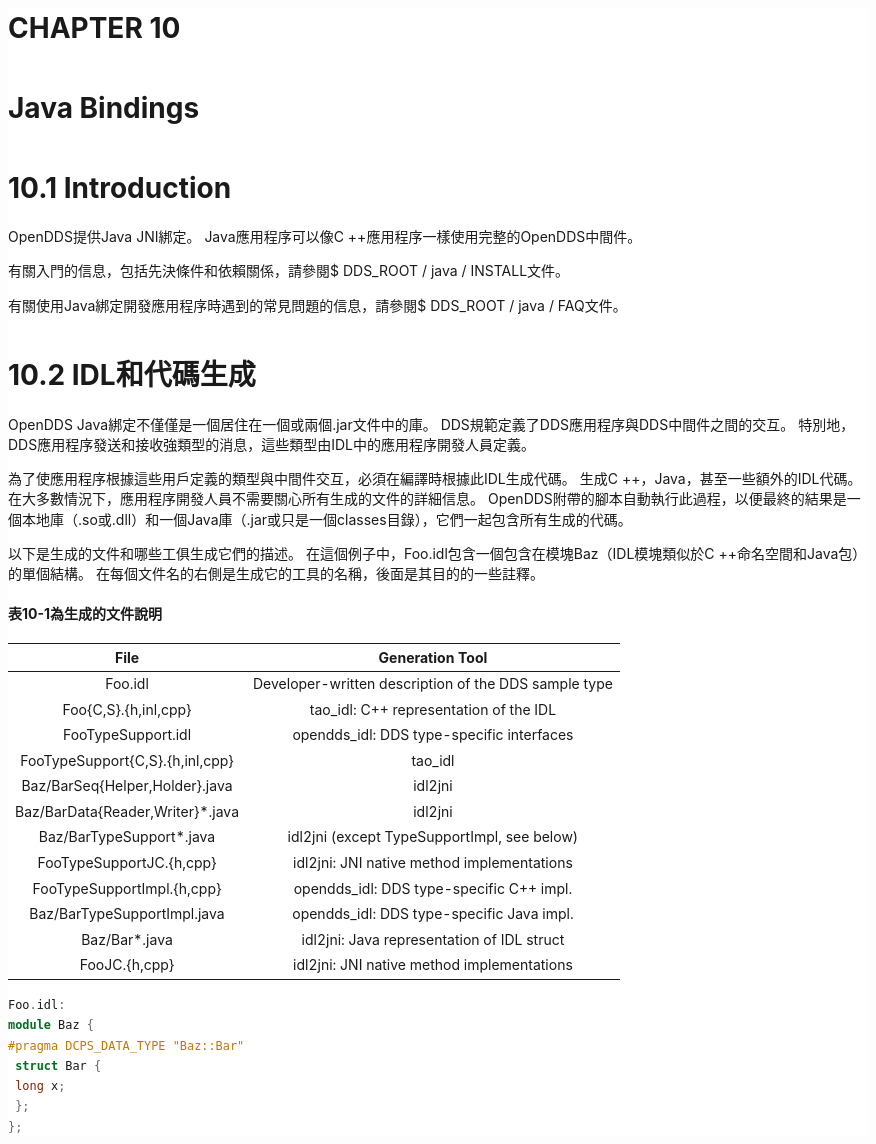 # CHAPTER 10

# Java Bindings

# 10.1 Introduction

OpenDDS提供Java JNI綁定。 Java應用程序可以像C ++應用程序一樣使用完整的OpenDDS中間件。

有關入門的信息，包括先決條件和依賴關係，請參閱$ DDS\_ROOT / java / INSTALL文件。

有關使用Java綁定開發應用程序時遇到的常見問題的信息，請參閱$ DDS\_ROOT / java / FAQ文件。

# 10.2 IDL和代碼生成

OpenDDS Java綁定不僅僅是一個居住在一個或兩個.jar文件中的庫。 DDS規範定義了DDS應用程序與DDS中間件之間的交互。 特別地，DDS應用程序發送和接收強類型的消息，這些類型由IDL中的應用程序開發人員定義。

為了使應用程序根據這些用戶定義的類型與中間件交互，必須在編譯時根據此IDL生成代碼。 生成C ++，Java，甚至一些額外的IDL代碼。 在大多數情況下，應用程序開發人員不需要關心所有生成的文件的詳細信息。 OpenDDS附帶的腳本自動執行此過程，以便最終的結果是一個本地庫（.so或.dll）和一個Java庫（.jar或只是一個classes目錄），它們一起包含所有生成的代碼。

以下是生成的文件和哪些工俱生成它們的描述。 在這個例子中，Foo.idl包含一個包含在模塊Baz（IDL模塊類似於C ++命名空間和Java包）的單個結構。 在每個文件名的右側是生成它的工具的名稱，後面是其目的的一些註釋。

#### 表10-1為生成的文件說明

| File  | Generation Tool |
| :---: | :---: |
| Foo.idl | Developer-written description of the DDS sample type |
| Foo{C,S}.{h,inl,cpp} | tao\_idl: C++ representation of the IDL |
| FooTypeSupport.idl | opendds\_idl: DDS type-specific interfaces |
| FooTypeSupport{C,S}.{h,inl,cpp} | tao\_idl |
| Baz/BarSeq{Helper,Holder}.java | idl2jni |
| Baz/BarData{Reader,Writer}\*.java | idl2jni |
| Baz/BarTypeSupport\*.java | idl2jni \(except TypeSupportImpl, see below\) |
| FooTypeSupportJC.{h,cpp} | idl2jni: JNI native method implementations |
| FooTypeSupportImpl.{h,cpp} | opendds\_idl: DDS type-specific C++ impl. |
| Baz/BarTypeSupportImpl.java | opendds\_idl: DDS type-specific Java impl. |
| Baz/Bar\*.java |  idl2jni: Java representation of IDL struct |
| FooJC.{h,cpp} | idl2jni: JNI native method implementations |

```cpp
Foo.idl:
module Baz {
#pragma DCPS_DATA_TYPE "Baz::Bar"
 struct Bar {
 long x;
 };
};
```
